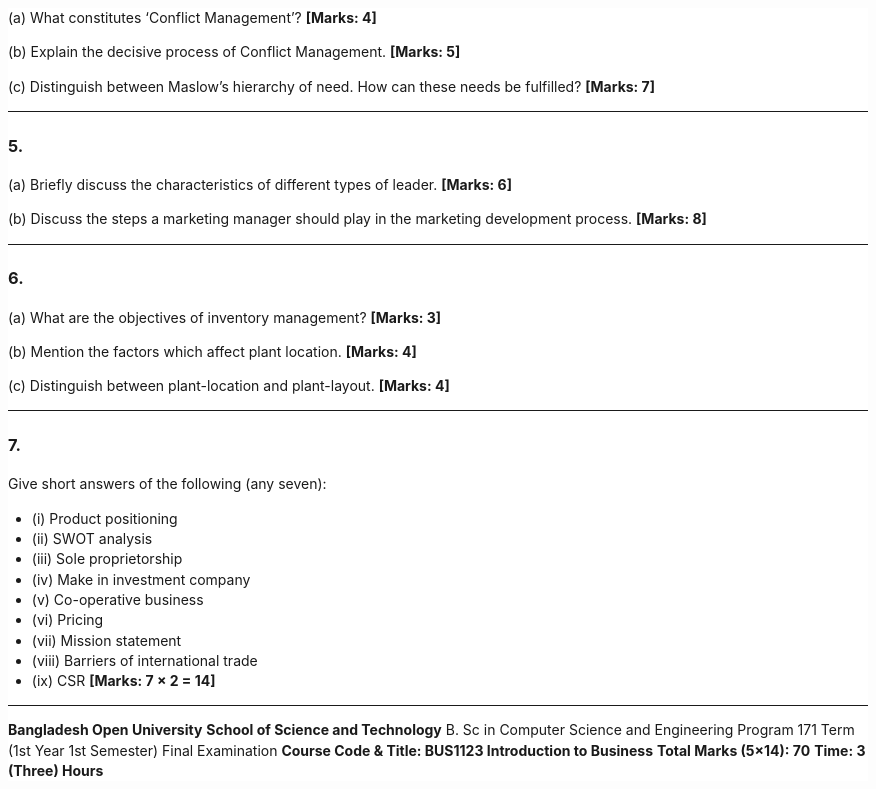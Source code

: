 (a) What constitutes ‘Conflict Management’?
**\[Marks: 4]**

(b) Explain the decisive process of Conflict Management.
**\[Marks: 5]**

(c) Distinguish between Maslow’s hierarchy of need. How can these needs be fulfilled?
**\[Marks: 7]**

---

### **5.**

(a) Briefly discuss the characteristics of different types of leader.
**\[Marks: 6]**

(b) Discuss the steps a marketing manager should play in the marketing development process.
**\[Marks: 8]**

---

### **6.**

(a) What are the objectives of inventory management?
**\[Marks: 3]**

(b) Mention the factors which affect plant location.
**\[Marks: 4]**

(c) Distinguish between plant-location and plant-layout.
**\[Marks: 4]**

---

### **7.**

Give short answers of the following (any seven):

* (i) Product positioning
* (ii) SWOT analysis
* (iii) Sole proprietorship
* (iv) Make in investment company
* (v) Co-operative business
* (vi) Pricing
* (vii) Mission statement
* (viii) Barriers of international trade
* (ix) CSR
  **\[Marks: 7 × 2 = 14]**


---

**Bangladesh Open University**
**School of Science and Technology**
B. Sc in Computer Science and Engineering Program
171 Term (1st Year 1st Semester) Final Examination
**Course Code & Title: BUS1123 Introduction to Business**
**Total Marks (5×14): 70**
**Time: 3 (Three) Hours**

